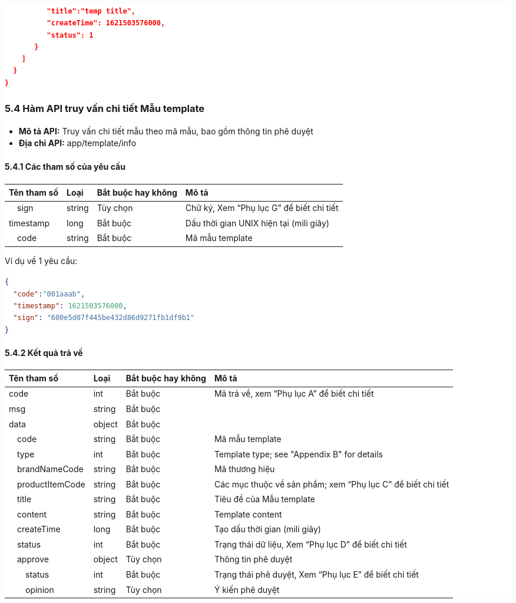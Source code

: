``` JSON
          "title":"temp title",
          "createTime": 1621503576000,
          "status": 1
       }
    ]
  }
}
```


### 5.4 Hàm API truy vấn chi tiết Mẫu template
- **Mô tả API:** Truy vấn chi tiết mẫu theo mã mẫu, bao gồm thông tin phê duyệt
- **Địa chỉ API:** app/template/info

#### 5.4.1 Các tham số của yêu cầu
  
Tên tham số |Loại |Bắt buộc hay không |Mô tả
:---- |:--- |:------ |:---
&emsp;sign |string | Tùy chọn | Chữ ký, Xem “Phụ lục G” để biết chi tiết
timestamp |long |Bắt buộc |Dấu thời gian UNIX hiện tại (mili giây)
&emsp;code |string |Bắt buộc |Mã mẫu template


Ví dụ về 1 yêu cầu:

``` JSON
{
  "code":"001aaab",
  "timestamp": 1621503576000,
  "sign": "600e5d07f445be432d86d9271fb1df9b1"
}

```


#### 5.4.2 Kết quả trả về

Tên tham số | Loại | Bắt buộc hay không | Mô tả
:---- |:--- |:------ |:---
code |int |Bắt buộc |Mã trả về, xem “Phụ lục A” để biết chi tiết
msg |string |Bắt buộc |&nbsp;
data |object |Bắt buộc |&nbsp;
&emsp;code |string |Bắt buộc |Mã mẫu template
&emsp;type |int | Bắt buộc |Template type; see "Appendix B" for details
&emsp;brandNameCode |string | Bắt buộc | Mã thương hiệu
&emsp;productItemCode |string | Bắt buộc | Các mục thuộc về sản phẩm; xem “Phụ lục C” để biết chi tiết
&emsp;title |string | Bắt buộc | Tiêu đề của Mẫu template
&emsp;content |string | Bắt buộc | Template content
&emsp;createTime |long | Bắt buộc | Tạo dấu thời gian (mili giây)
&emsp;status |int | Bắt buộc | Trạng thái dữ liệu, Xem “Phụ lục D” để biết chi tiết
&emsp;approve |object | Tùy chọn | Thông tin phê duyệt
&emsp;&emsp;status |int | Bắt buộc | Trạng thái phê duyệt, Xem “Phụ lục E” để biết chi tiết
&emsp;&emsp;opinion |string | Tùy chọn | Ý kiến phê duyệt
